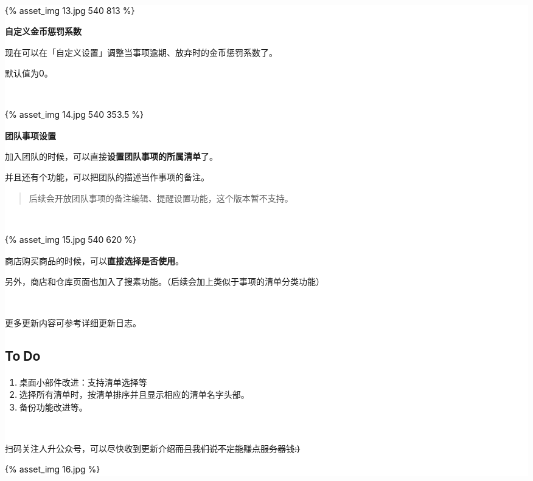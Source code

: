  {% asset_img 13.jpg 540 813 %}

**自定义金币惩罚系数**

现在可以在「自定义设置」调整当事项逾期、放弃时的金币惩罚系数了。

默认值为0。

<br />

 {% asset_img 14.jpg 540 353.5 %}

**团队事项设置**

加入团队的时候，可以直接**设置团队事项的所属清单**了。

并且还有个功能，可以把团队的描述当作事项的备注。

> 后续会开放团队事项的备注编辑、提醒设置功能，这个版本暂不支持。

<br />

 {% asset_img 15.jpg 540 620 %}

商店购买商品的时候，可以**直接选择是否使用**。

另外，商店和仓库页面也加入了搜素功能。（后续会加上类似于事项的清单分类功能）

<br />

更多更新内容可参考详细更新日志。



## To Do

1. 桌面小部件改进：支持清单选择等
2. 选择所有清单时，按清单排序并且显示相应的清单名字头部。
3. 备份功能改进等。

<br />

扫码关注人升公众号，可以尽快收到更新介绍<del>而且我们说不定能赚点服务器钱:)</del>

 {% asset_img 16.jpg %}

